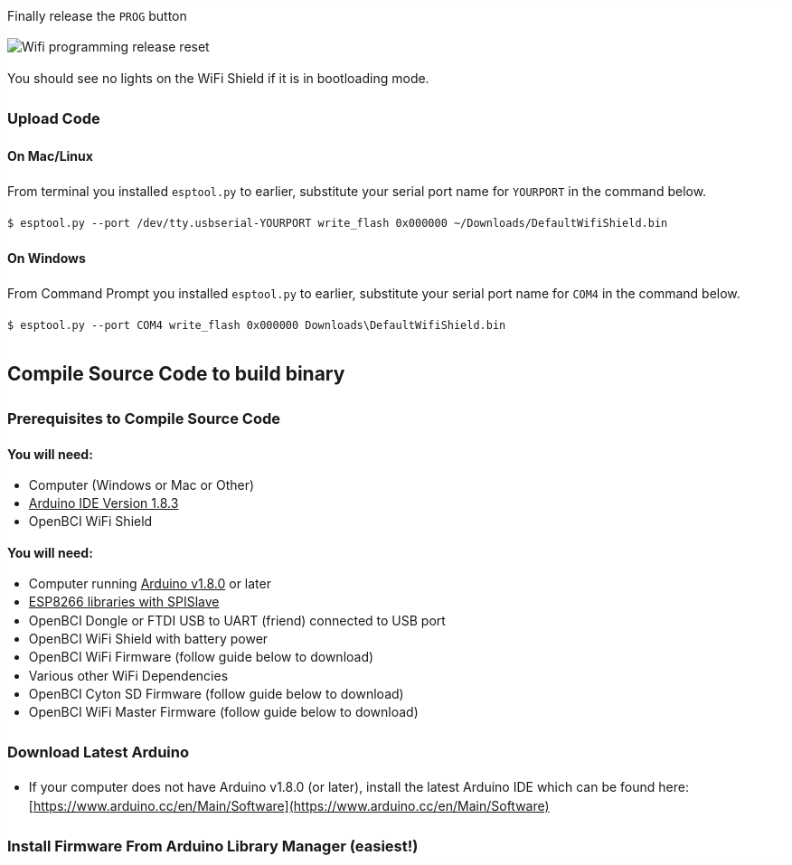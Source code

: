 Finally release the `PROG` button

![Wifi programming release reset](assets/ThirdPartyImages/wifi_programming_release_prog.jpg)

You should see no lights on the WiFi Shield if it is in bootloading mode.

### Upload Code

#### On Mac/Linux

From terminal you installed `esptool.py` to earlier, substitute your serial port name for `YOURPORT` in the command below.

```
$ esptool.py --port /dev/tty.usbserial-YOURPORT write_flash 0x000000 ~/Downloads/DefaultWifiShield.bin
```

#### On Windows

From Command Prompt you installed `esptool.py` to earlier, substitute your serial port name for `COM4` in the command below.

```
$ esptool.py --port COM4 write_flash 0x000000 Downloads\DefaultWifiShield.bin
```

## Compile Source Code to build binary

### Prerequisites to Compile Source Code

**You will need:**

* Computer (Windows or Mac or Other)
* [Arduino IDE Version 1.8.3](http://www.arduino.cc/en/main/software)
* OpenBCI WiFi Shield

**You will need:**

* Computer running [Arduino v1.8.0](https://www.arduino.cc/en/Main/Software) or later
* [ESP8266 libraries with SPISlave](https://github.com/esp8266/Arduino)
* OpenBCI Dongle or FTDI USB to UART (friend) connected to USB port
* OpenBCI WiFi Shield with battery power
* OpenBCI WiFi Firmware (follow guide below to download)
* Various other WiFi Dependencies
* OpenBCI Cyton SD Firmware (follow guide below to download)
* OpenBCI WiFi Master Firmware (follow guide below to download)

### Download Latest Arduino

* If your computer does not have Arduino v1.8.0 (or later), install the latest Arduino IDE which can be found here: [https://www.arduino.cc/en/Main/Software](https://www.arduino.cc/en/Main/Software)

### Install Firmware From Arduino Library Manager (easiest!)
